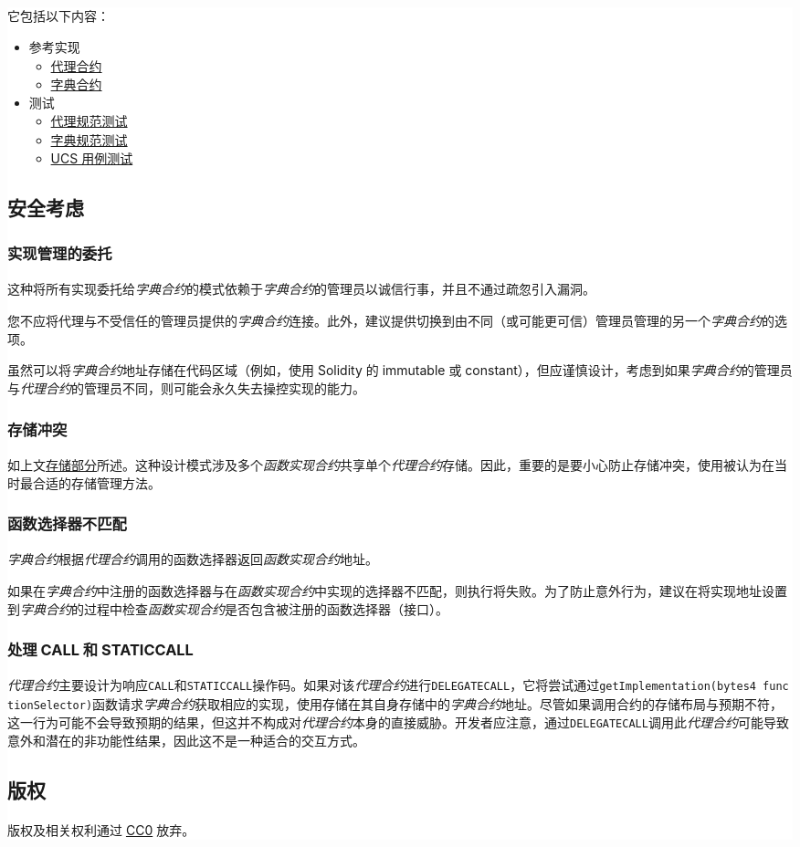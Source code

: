 它包括以下内容：
- 参考实现
  - [代理合约](../assets/eip-7546/src/Proxy.sol)
  - [字典合约](../assets/eip-7546/src/Dictionary.sol)
- 测试
  - [代理规范测试](../assets/eip-7546/test/Proxy.spec.t.sol)
  - [字典规范测试](../assets/eip-7546/test/Dictionary.spec.t.sol)
  - [UCS 用例测试](../assets/eip-7546/test/UCS.usecase.t.sol)

## 安全考虑
### 实现管理的委托
这种将所有实现委托给*字典合约*的模式依赖于*字典合约*的管理员以诚信行事，并且不通过疏忽引入漏洞。

您不应将代理与不受信任的管理员提供的*字典合约*连接。此外，建议提供切换到由不同（或可能更可信）管理员管理的另一个*字典合约*的选项。

虽然可以将*字典合约*地址存储在代码区域（例如，使用 Solidity 的 immutable 或 constant），但应谨慎设计，考虑到如果*字典合约*的管理员与*代理合约*的管理员不同，则可能会永久失去操控实现的能力。

### 存储冲突
如上文[存储部分](#storage--events-2)所述。这种设计模式涉及多个*函数实现合约*共享单个*代理合约*存储。因此，重要的是要小心防止存储冲突，使用被认为在当时最合适的存储管理方法。

### 函数选择器不匹配
*字典合约*根据*代理合约*调用的函数选择器返回*函数实现合约*地址。

如果在*字典合约*中注册的函数选择器与在*函数实现合约*中实现的选择器不匹配，则执行将失败。为了防止意外行为，建议在将实现地址设置到*字典合约*的过程中检查*函数实现合约*是否包含被注册的函数选择器（接口）。

### 处理 CALL 和 STATICCALL
*代理合约*主要设计为响应`CALL`和`STATICCALL`操作码。如果对该*代理合约*进行`DELEGATECALL`，它将尝试通过`getImplementation(bytes4 functionSelector)`函数请求*字典合约*获取相应的实现，使用存储在其自身存储中的*字典合约*地址。尽管如果调用合约的存储布局与预期不符，这一行为可能不会导致预期的结果，但这并不构成对*代理合约*本身的直接威胁。开发者应注意，通过`DELEGATECALL`调用此*代理合约*可能导致意外和潜在的非功能性结果，因此这不是一种适合的交互方式。
## 版权
版权及相关权利通过 [CC0](../LICENSE.md) 放弃。